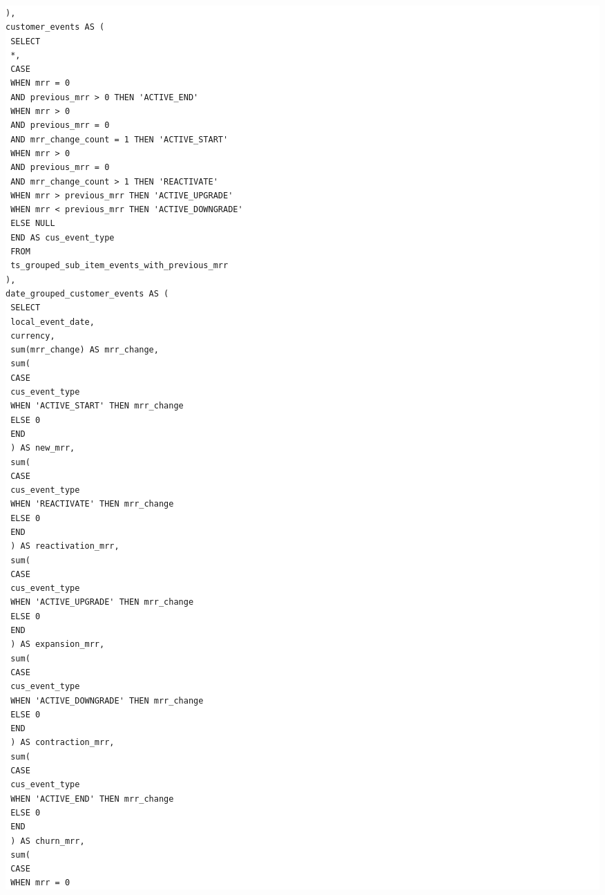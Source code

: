 ```
),
customer_events AS (
 SELECT
 *,
 CASE
 WHEN mrr = 0
 AND previous_mrr > 0 THEN 'ACTIVE_END'
 WHEN mrr > 0
 AND previous_mrr = 0
 AND mrr_change_count = 1 THEN 'ACTIVE_START'
 WHEN mrr > 0
 AND previous_mrr = 0
 AND mrr_change_count > 1 THEN 'REACTIVATE'
 WHEN mrr > previous_mrr THEN 'ACTIVE_UPGRADE'
 WHEN mrr < previous_mrr THEN 'ACTIVE_DOWNGRADE'
 ELSE NULL
 END AS cus_event_type
 FROM
 ts_grouped_sub_item_events_with_previous_mrr
),
date_grouped_customer_events AS (
 SELECT
 local_event_date,
 currency,
 sum(mrr_change) AS mrr_change,
 sum(
 CASE
 cus_event_type
 WHEN 'ACTIVE_START' THEN mrr_change
 ELSE 0
 END
 ) AS new_mrr,
 sum(
 CASE
 cus_event_type
 WHEN 'REACTIVATE' THEN mrr_change
 ELSE 0
 END
 ) AS reactivation_mrr,
 sum(
 CASE
 cus_event_type
 WHEN 'ACTIVE_UPGRADE' THEN mrr_change
 ELSE 0
 END
 ) AS expansion_mrr,
 sum(
 CASE
 cus_event_type
 WHEN 'ACTIVE_DOWNGRADE' THEN mrr_change
 ELSE 0
 END
 ) AS contraction_mrr,
 sum(
 CASE
 cus_event_type
 WHEN 'ACTIVE_END' THEN mrr_change
 ELSE 0
 END
 ) AS churn_mrr,
 sum(
 CASE
 WHEN mrr = 0
```